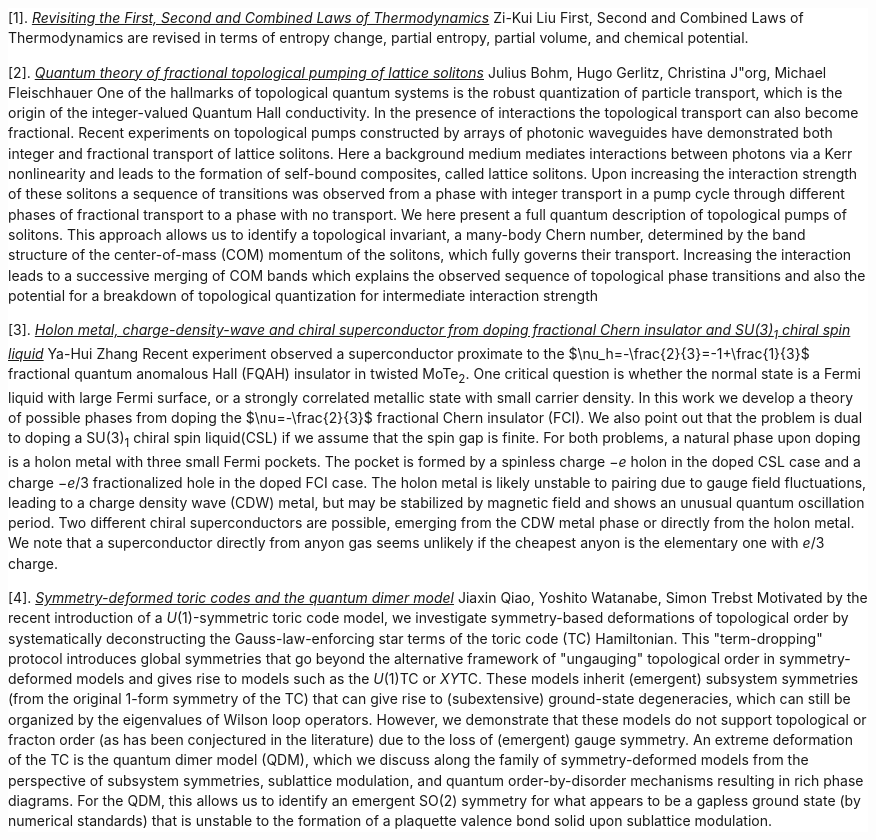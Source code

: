 [1]. [*Revisiting the First, Second and Combined Laws of Thermodynamics*](https://arxiv.org/abs/2506.00055 "Revisiting the First, Second and Combined Laws of Thermodynamics")
Zi-Kui Liu
First, Second and Combined Laws of Thermodynamics are revised in terms of entropy change, partial entropy, partial volume, and chemical potential.

[2]. [*Quantum theory of fractional topological pumping of lattice solitons*](https://arxiv.org/abs/2506.00090 "Quantum theory of fractional topological pumping of lattice solitons")
Julius Bohm, Hugo Gerlitz, Christina J\"org, Michael Fleischhauer
One of the hallmarks of topological quantum systems is the robust quantization of particle transport, which is the origin of the integer-valued Quantum Hall conductivity. In the presence of interactions the topological transport can also become fractional. Recent experiments on topological pumps constructed by arrays of photonic waveguides have demonstrated both integer and fractional transport of lattice solitons. Here a background medium mediates interactions between photons via a Kerr nonlinearity and leads to the formation of self-bound composites, called lattice solitons. Upon increasing the interaction strength of these solitons a sequence of transitions was observed from a phase with integer transport in a pump cycle through different phases of fractional transport to a phase with no transport. We here present a full quantum description of topological pumps of solitons. This approach allows us to identify a topological invariant, a many-body Chern number, determined by the band structure of the center-of-mass (COM) momentum of the solitons, which fully governs their transport. Increasing the interaction leads to a successive merging of COM bands which explains the observed sequence of topological phase transitions and also the potential for a breakdown of topological quantization for intermediate interaction strength

[3]. [*Holon metal, charge-density-wave and chiral superconductor from doping fractional Chern insulator and SU(3)$_1$ chiral spin liquid*](https://arxiv.org/abs/2506.00110 "Holon metal, charge-density-wave and chiral superconductor from doping fractional Chern insulator and SU(3)$_1$ chiral spin liquid")
Ya-Hui Zhang
Recent experiment observed a superconductor proximate to the $\nu_h=-\frac{2}{3}=-1+\frac{1}{3}$ fractional quantum anomalous Hall (FQAH) insulator in twisted MoTe$_2$. One critical question is whether the normal state is a Fermi liquid with large Fermi surface, or a strongly correlated metallic state with small carrier density. In this work we develop a theory of possible phases from doping the $\nu=-\frac{2}{3}$ fractional Chern insulator (FCI). We also point out that the problem is dual to doping a SU(3)$_1$ chiral spin liquid(CSL) if we assume that the spin gap is finite. For both problems, a natural phase upon doping is a holon metal with three small Fermi pockets. The pocket is formed by a spinless charge $-e$ holon in the doped CSL case and a charge $-e/3$ fractionalized hole in the doped FCI case. The holon metal is likely unstable to pairing due to gauge field fluctuations, leading to a charge density wave (CDW) metal, but may be stabilized by magnetic field and shows an unusual quantum oscillation period. Two different chiral superconductors are possible, emerging from the CDW metal phase or directly from the holon metal. We note that a superconductor directly from anyon gas seems unlikely if the cheapest anyon is the elementary one with $e/3$ charge.

[4]. [*Symmetry-deformed toric codes and the quantum dimer model*](https://arxiv.org/abs/2506.00114 "Symmetry-deformed toric codes and the quantum dimer model")
Jiaxin Qiao, Yoshito Watanabe, Simon Trebst
Motivated by the recent introduction of a $U(1)$-symmetric toric code model, we investigate symmetry-based deformations of topological order by systematically deconstructing the Gauss-law-enforcing star terms of the toric code (TC) Hamiltonian. This "term-dropping" protocol introduces global symmetries that go beyond the alternative framework of "ungauging" topological order in symmetry-deformed models and gives rise to models such as the $U(1)$TC or $XY$TC. These models inherit (emergent) subsystem symmetries (from the original 1-form symmetry of the TC) that can give rise to (subextensive) ground-state degeneracies, which can still be organized by the eigenvalues of Wilson loop operators. However, we demonstrate that these models do not support topological or fracton order (as has been conjectured in the literature) due to the loss of (emergent) gauge symmetry. An extreme deformation of the TC is the quantum dimer model (QDM), which we discuss along the family of symmetry-deformed models from the perspective of subsystem symmetries, sublattice modulation, and quantum order-by-disorder mechanisms resulting in rich phase diagrams. For the QDM, this allows us to identify an emergent SO(2) symmetry for what appears to be a gapless ground state (by numerical standards) that is unstable to the formation of a plaquette valence bond solid upon sublattice modulation.
